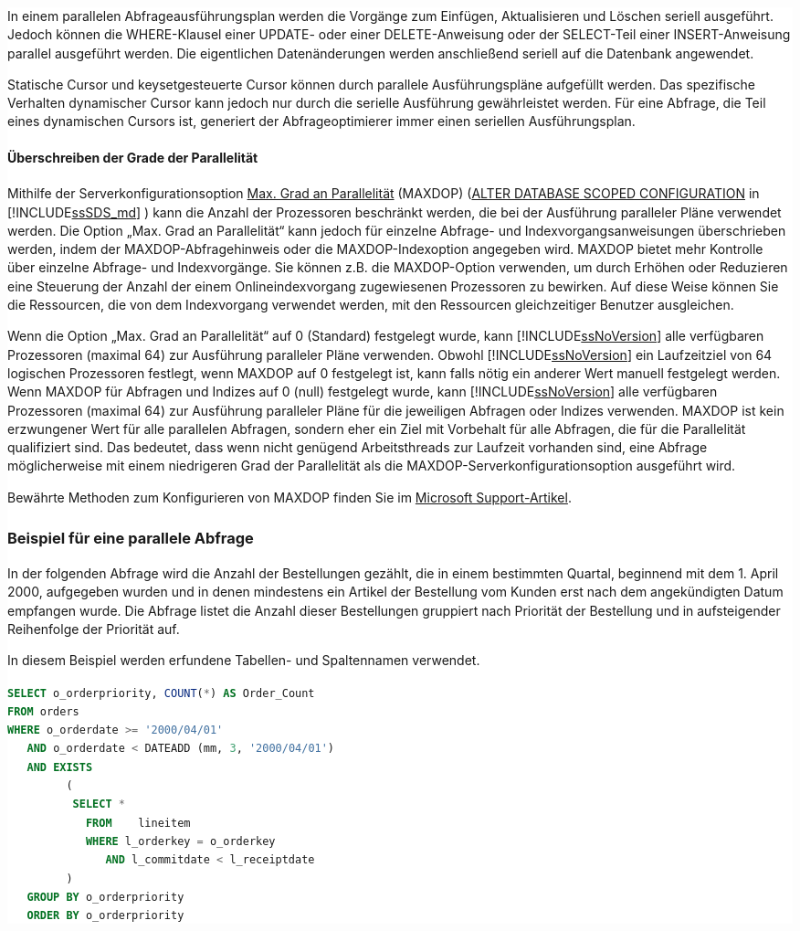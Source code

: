In einem parallelen Abfrageausführungsplan werden die Vorgänge zum Einfügen, Aktualisieren und Löschen seriell ausgeführt. Jedoch können die WHERE-Klausel einer UPDATE- oder einer DELETE-Anweisung oder der SELECT-Teil einer INSERT-Anweisung parallel ausgeführt werden. Die eigentlichen Datenänderungen werden anschließend seriell auf die Datenbank angewendet.

Statische Cursor und keysetgesteuerte Cursor können durch parallele Ausführungspläne aufgefüllt werden. Das spezifische Verhalten dynamischer Cursor kann jedoch nur durch die serielle Ausführung gewährleistet werden. Für eine Abfrage, die Teil eines dynamischen Cursors ist, generiert der Abfrageoptimierer immer einen seriellen Ausführungsplan.

#### <a name="overriding-degrees-of-parallelism"></a>Überschreiben der Grade der Parallelität

Mithilfe der Serverkonfigurationsoption [Max. Grad an Parallelität](../database-engine/configure-windows/configure-the-max-degree-of-parallelism-server-configuration-option.md) (MAXDOP) ([ALTER DATABASE SCOPED CONFIGURATION](../t-sql/statements/alter-database-scoped-configuration-transact-sql.md) in [!INCLUDE[ssSDS_md](../includes/sssds-md.md)] ) kann die Anzahl der Prozessoren beschränkt werden, die bei der Ausführung paralleler Pläne verwendet werden. Die Option „Max. Grad an Parallelität“ kann jedoch für einzelne Abfrage- und Indexvorgangsanweisungen überschrieben werden, indem der MAXDOP-Abfragehinweis oder die MAXDOP-Indexoption angegeben wird. MAXDOP bietet mehr Kontrolle über einzelne Abfrage- und Indexvorgänge. Sie können z.B. die MAXDOP-Option verwenden, um durch Erhöhen oder Reduzieren eine Steuerung der Anzahl der einem Onlineindexvorgang zugewiesenen Prozessoren zu bewirken. Auf diese Weise können Sie die Ressourcen, die von dem Indexvorgang verwendet werden, mit den Ressourcen gleichzeitiger Benutzer ausgleichen. 

Wenn die Option „Max. Grad an Parallelität“ auf 0 (Standard) festgelegt wurde, kann [!INCLUDE[ssNoVersion](../includes/ssnoversion-md.md)] alle verfügbaren Prozessoren (maximal 64) zur Ausführung paralleler Pläne verwenden. Obwohl [!INCLUDE[ssNoVersion](../includes/ssnoversion-md.md)] ein Laufzeitziel von 64 logischen Prozessoren festlegt, wenn MAXDOP auf 0 festgelegt ist, kann falls nötig ein anderer Wert manuell festgelegt werden. Wenn MAXDOP für Abfragen und Indizes auf 0 (null) festgelegt wurde, kann [!INCLUDE[ssNoVersion](../includes/ssnoversion-md.md)] alle verfügbaren Prozessoren (maximal 64) zur Ausführung paralleler Pläne für die jeweiligen Abfragen oder Indizes verwenden. MAXDOP ist kein erzwungener Wert für alle parallelen Abfragen, sondern eher ein Ziel mit Vorbehalt für alle Abfragen, die für die Parallelität qualifiziert sind. Das bedeutet, dass wenn nicht genügend Arbeitsthreads zur Laufzeit vorhanden sind, eine Abfrage möglicherweise mit einem niedrigeren Grad der Parallelität als die MAXDOP-Serverkonfigurationsoption ausgeführt wird.

Bewährte Methoden zum Konfigurieren von MAXDOP finden Sie im [Microsoft Support-Artikel](http://support.microsoft.com/help/2806535/recommendations-and-guidelines-for-the-max-degree-of-parallelism-configuration-option-in-sql-server).

### <a name="parallel-query-example"></a>Beispiel für eine parallele Abfrage

In der folgenden Abfrage wird die Anzahl der Bestellungen gezählt, die in einem bestimmten Quartal, beginnend mit dem 1. April 2000, aufgegeben wurden und in denen mindestens ein Artikel der Bestellung vom Kunden erst nach dem angekündigten Datum empfangen wurde. Die Abfrage listet die Anzahl dieser Bestellungen gruppiert nach Priorität der Bestellung und in aufsteigender Reihenfolge der Priorität auf. 

In diesem Beispiel werden erfundene Tabellen- und Spaltennamen verwendet.

```sql
SELECT o_orderpriority, COUNT(*) AS Order_Count
FROM orders
WHERE o_orderdate >= '2000/04/01'
   AND o_orderdate < DATEADD (mm, 3, '2000/04/01')
   AND EXISTS
         (
          SELECT *
            FROM    lineitem
            WHERE l_orderkey = o_orderkey
               AND l_commitdate < l_receiptdate
         )
   GROUP BY o_orderpriority
   ORDER BY o_orderpriority
```